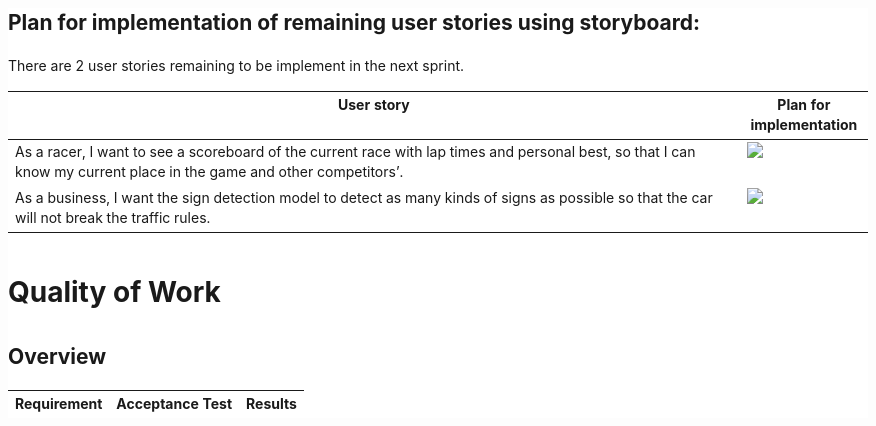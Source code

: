 ## Plan for implementation of remaining user stories using storyboard: 

 There are 2 user stories remaining to be implement in the next sprint. 

| User story                                                                                                                                                           | Plan for implementation                                                                                                                                              |
| -------------------------------------------------------------------------------------------------------------------------------------------------------------------- | -------------------------------------------------------------------------------------------------------------------------------------------------------------------- |
| As a racer, I want to see a scoreboard of the current race with lap times and personal best, so that I can know my current place in the game and other competitors’. | ![](https://paper-attachments.dropbox.com/s_856DC0097927EC11C9A3D0A6C22C7A01531421EDE54128175E021A3817015A13_1601710476780_leaderboard.jpg)                          |
| As a business, I want the sign detection model to detect as many kinds of signs as possible so that the car will not break the traffic rules.                        | ![](https://paper-attachments.dropbox.com/s_3B5CA9CFB9EA6B3F170D08C5EDFAA518790C5F216C2BEC1BF439957E6694D9A9_1601701831916_Screen+Shot+2020-10-03+at+3.10.11+pm.png) |


# **Quality of Work**
## Overview
| Requirement                                                                                                                                                                                                          | Acceptance Test                                                                                                                                                                                                                                                                                                                                                                              | Results                                                                                                                                                                                                                                                                                                                                                                                                                                                                                                                                                                                                                                                                                                                                                                                                                                                                                                                                                                               |
| -------------------------------------------------------------------------------------------------------------------------------------------------------------------------------------------------------------------- | -------------------------------------------------------------------------------------------------------------------------------------------------------------------------------------------------------------------------------------------------------------------------------------------------------------------------------------------------------------------------------------------- | ------------------------------------------------------------------------------------------------------------------------------------------------------------------------------------------------------------------------------------------------------------------------------------------------------------------------------------------------------------------------------------------------------------------------------------------------------------------------------------------------------------------------------------------------------------------------------------------------------------------------------------------------------------------------------------------------------------------------------------------------------------------------------------------------------------------------------------------------------------------------------------------------------------------------------------------------------------------------------------- |